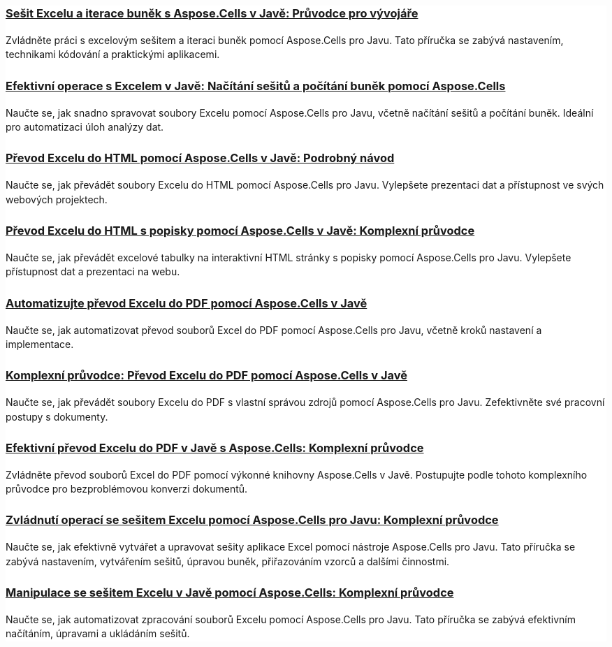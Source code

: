 ### [Sešit Excelu a iterace buněk s Aspose.Cells v Javě: Průvodce pro vývojáře](./excel-operations-aspose-cells-java-workbook-cell-iteration/)
Zvládněte práci s excelovým sešitem a iteraci buněk pomocí Aspose.Cells pro Javu. Tato příručka se zabývá nastavením, technikami kódování a praktickými aplikacemi.

### [Efektivní operace s Excelem v Javě: Načítání sešitů a počítání buněk pomocí Aspose.Cells](./excel-operations-aspose-cells-java-workbook-loading-cell-counting/)
Naučte se, jak snadno spravovat soubory Excelu pomocí Aspose.Cells pro Javu, včetně načítání sešitů a počítání buněk. Ideální pro automatizaci úloh analýzy dat.

### [Převod Excelu do HTML pomocí Aspose.Cells v Javě: Podrobný návod](./excel-to-html-aspose-cells-java/)
Naučte se, jak převádět soubory Excelu do HTML pomocí Aspose.Cells pro Javu. Vylepšete prezentaci dat a přístupnost ve svých webových projektech.

### [Převod Excelu do HTML s popisky pomocí Aspose.Cells v Javě: Komplexní průvodce](./excel-to-html-conversion-with-tooltips-aspose-cells-java/)
Naučte se, jak převádět excelové tabulky na interaktivní HTML stránky s popisky pomocí Aspose.Cells pro Javu. Vylepšete přístupnost dat a prezentaci na webu.

### [Automatizujte převod Excelu do PDF pomocí Aspose.Cells v Javě](./excel-to-pdf-automation-aspose-cells-java/)
Naučte se, jak automatizovat převod souborů Excel do PDF pomocí Aspose.Cells pro Javu, včetně kroků nastavení a implementace.

### [Komplexní průvodce: Převod Excelu do PDF pomocí Aspose.Cells v Javě](./excel-to-pdf-conversion-aspose-cells-java/)
Naučte se, jak převádět soubory Excelu do PDF s vlastní správou zdrojů pomocí Aspose.Cells pro Javu. Zefektivněte své pracovní postupy s dokumenty.

### [Efektivní převod Excelu do PDF v Javě s Aspose.Cells: Komplexní průvodce](./excel-to-pdf-conversion-java-aspose-cells-guide/)
Zvládněte převod souborů Excel do PDF pomocí výkonné knihovny Aspose.Cells v Javě. Postupujte podle tohoto komplexního průvodce pro bezproblémovou konverzi dokumentů.

### [Zvládnutí operací se sešitem Excelu pomocí Aspose.Cells pro Javu: Komplexní průvodce](./excel-workbook-creation-modification-aspose-cells-java/)
Naučte se, jak efektivně vytvářet a upravovat sešity aplikace Excel pomocí nástroje Aspose.Cells pro Javu. Tato příručka se zabývá nastavením, vytvářením sešitů, úpravou buněk, přiřazováním vzorců a dalšími činnostmi.

### [Manipulace se sešitem Excelu v Javě pomocí Aspose.Cells: Komplexní průvodce](./excel-workbook-manipulation-aspose-cells-java/)
Naučte se, jak automatizovat zpracování souborů Excelu pomocí Aspose.Cells pro Javu. Tato příručka se zabývá efektivním načítáním, úpravami a ukládáním sešitů.
